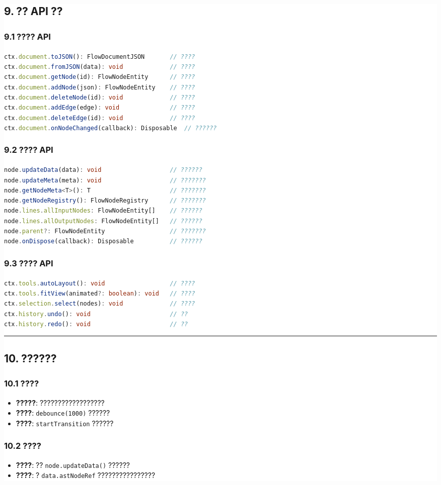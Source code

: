 
## 9. ?? API ??

### 9.1 ???? API

```typescript
ctx.document.toJSON(): FlowDocumentJSON       // ????
ctx.document.fromJSON(data): void             // ????
ctx.document.getNode(id): FlowNodeEntity      // ????
ctx.document.addNode(json): FlowNodeEntity    // ????
ctx.document.deleteNode(id): void             // ????
ctx.document.addEdge(edge): void              // ????
ctx.document.deleteEdge(id): void             // ????
ctx.document.onNodeChanged(callback): Disposable  // ??????
```

### 9.2 ???? API

```typescript
node.updateData(data): void                   // ??????
node.updateMeta(meta): void                   // ???????
node.getNodeMeta<T>(): T                      // ???????
node.getNodeRegistry(): FlowNodeRegistry      // ???????
node.lines.allInputNodes: FlowNodeEntity[]    // ??????
node.lines.allOutputNodes: FlowNodeEntity[]   // ??????
node.parent?: FlowNodeEntity                  // ???????
node.onDispose(callback): Disposable          // ??????
```

### 9.3 ???? API

```typescript
ctx.tools.autoLayout(): void                  // ????
ctx.tools.fitView(animated?: boolean): void   // ????
ctx.selection.select(nodes): void             // ????
ctx.history.undo(): void                      // ??
ctx.history.redo(): void                      // ??
```

---

## 10. ??????

### 10.1 ????

- **?????**: ??????????????????
- **????**: `debounce(1000)` ??????
- **????**: `startTransition` ??????

### 10.2 ????

- **????**: ?? `node.updateData()` ??????
- **????**: ? `data.astNodeRef` ????????????????
